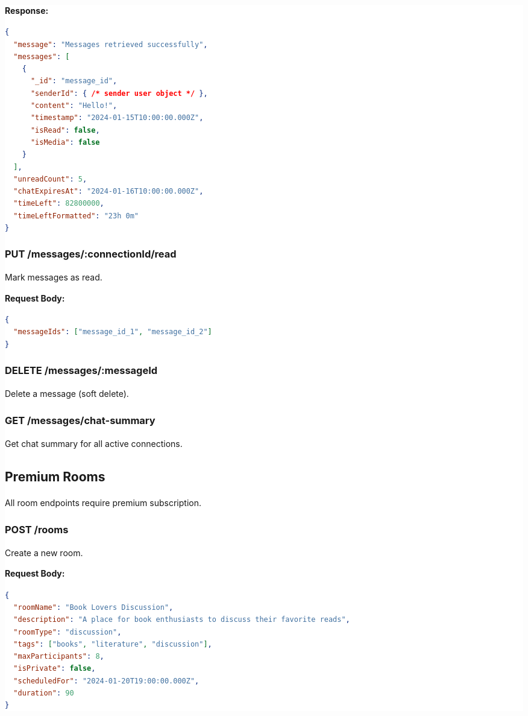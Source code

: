 **Response:**
```json
{
  "message": "Messages retrieved successfully",
  "messages": [
    {
      "_id": "message_id",
      "senderId": { /* sender user object */ },
      "content": "Hello!",
      "timestamp": "2024-01-15T10:00:00.000Z",
      "isRead": false,
      "isMedia": false
    }
  ],
  "unreadCount": 5,
  "chatExpiresAt": "2024-01-16T10:00:00.000Z",
  "timeLeft": 82800000,
  "timeLeftFormatted": "23h 0m"
}
```

### PUT /messages/:connectionId/read
Mark messages as read.

**Request Body:**
```json
{
  "messageIds": ["message_id_1", "message_id_2"]
}
```

### DELETE /messages/:messageId
Delete a message (soft delete).

### GET /messages/chat-summary
Get chat summary for all active connections.

## Premium Rooms

All room endpoints require premium subscription.

### POST /rooms
Create a new room.

**Request Body:**
```json
{
  "roomName": "Book Lovers Discussion",
  "description": "A place for book enthusiasts to discuss their favorite reads",
  "roomType": "discussion",
  "tags": ["books", "literature", "discussion"],
  "maxParticipants": 8,
  "isPrivate": false,
  "scheduledFor": "2024-01-20T19:00:00.000Z",
  "duration": 90
}
```
